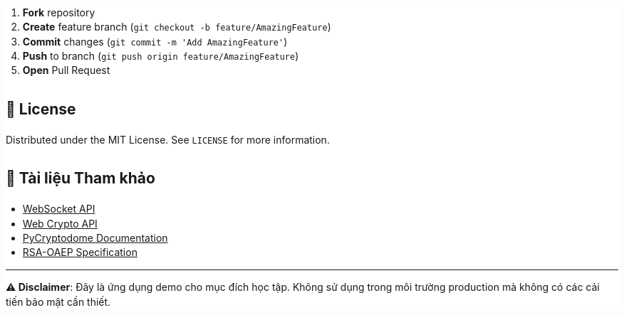 1. **Fork** repository
2. **Create** feature branch (`git checkout -b feature/AmazingFeature`)
3. **Commit** changes (`git commit -m 'Add AmazingFeature'`)
4. **Push** to branch (`git push origin feature/AmazingFeature`)
5. **Open** Pull Request

## 📄 License

Distributed under the MIT License. See `LICENSE` for more information.

## 🔗 Tài liệu Tham khảo

- [WebSocket API](https://developer.mozilla.org/en-US/docs/Web/API/WebSocket)
- [Web Crypto API](https://developer.mozilla.org/en-US/docs/Web/API/Web_Crypto_API)
- [PyCryptodome Documentation](https://pycryptodome.readthedocs.io/)
- [RSA-OAEP Specification](https://tools.ietf.org/html/rfc3447)

---

**⚠️ Disclaimer**: Đây là ứng dụng demo cho mục đích học tập. Không sử dụng trong môi trường production mà không có các cải tiến bảo mật cần thiết.